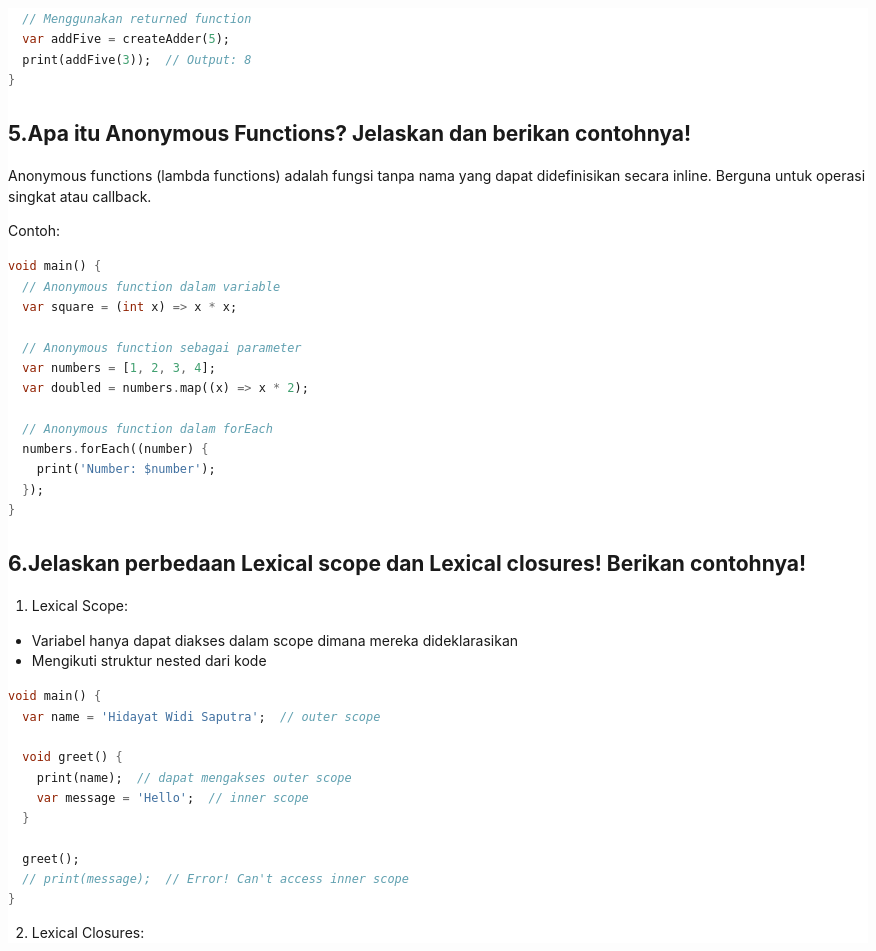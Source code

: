 ```dart
  // Menggunakan returned function
  var addFive = createAdder(5);
  print(addFive(3));  // Output: 8
}
```

## 5.Apa itu Anonymous Functions? Jelaskan dan berikan contohnya!

Anonymous functions (lambda functions) adalah fungsi tanpa nama yang dapat didefinisikan secara inline. Berguna untuk operasi singkat atau callback.

Contoh:

```dart
void main() {
  // Anonymous function dalam variable
  var square = (int x) => x * x;

  // Anonymous function sebagai parameter
  var numbers = [1, 2, 3, 4];
  var doubled = numbers.map((x) => x * 2);

  // Anonymous function dalam forEach
  numbers.forEach((number) {
    print('Number: $number');
  });
}
```

## 6.Jelaskan perbedaan Lexical scope dan Lexical closures! Berikan contohnya!

1. Lexical Scope:

- Variabel hanya dapat diakses dalam scope dimana mereka dideklarasikan
- Mengikuti struktur nested dari kode

```dart
void main() {
  var name = 'Hidayat Widi Saputra';  // outer scope

  void greet() {
    print(name);  // dapat mengakses outer scope
    var message = 'Hello';  // inner scope
  }

  greet();
  // print(message);  // Error! Can't access inner scope
}
```

2. Lexical Closures:
